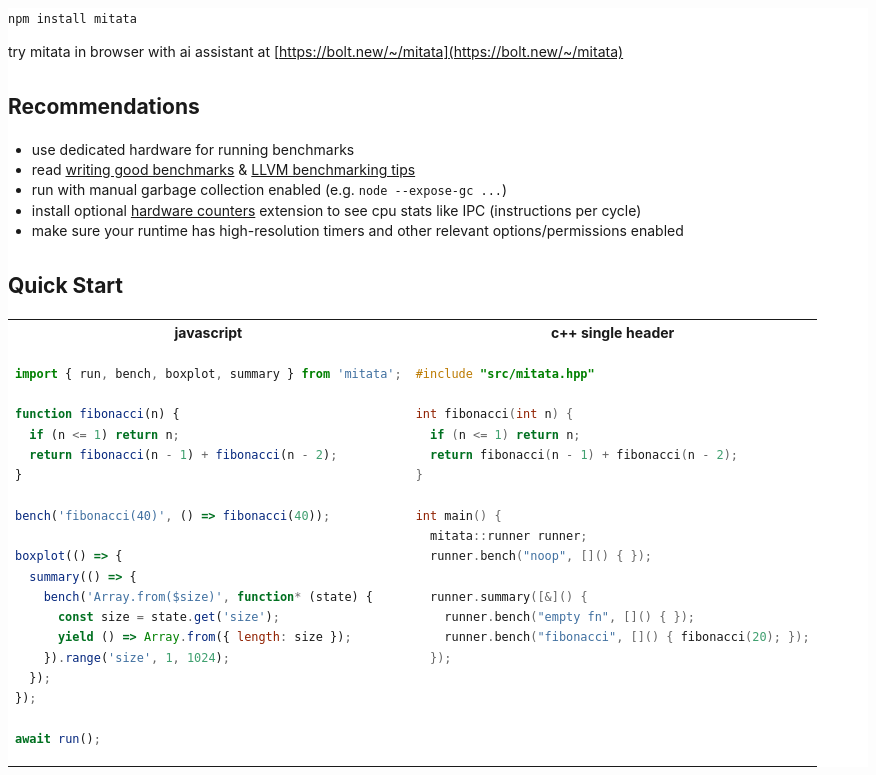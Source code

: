 `npm install mitata`

try mitata in browser with ai assistant at [https://bolt.new/~/mitata](https://bolt.new/~/mitata)

## Recommendations

- use dedicated hardware for running benchmarks
- read [writing good benchmarks](#writing-good-benchmarks) & [LLVM benchmarking tips](https://llvm.org/docs/Benchmarking.html)
- run with manual garbage collection enabled (e.g. `node --expose-gc ...`)
- install optional [hardware counters](#hardware-counters) extension to see cpu stats like IPC (instructions per cycle)
- make sure your runtime has high-resolution timers and other relevant options/permissions enabled

## Quick Start

<table>
<tr>
<th>javascript</th>
<th>c++ single header</th>
</tr>
<tr>
<td>

```js
import { run, bench, boxplot, summary } from 'mitata';

function fibonacci(n) {
  if (n <= 1) return n;
  return fibonacci(n - 1) + fibonacci(n - 2);
}

bench('fibonacci(40)', () => fibonacci(40));

boxplot(() => {
  summary(() => {
    bench('Array.from($size)', function* (state) {
      const size = state.get('size');
      yield () => Array.from({ length: size });
    }).range('size', 1, 1024);
  });
});

await run();
```
  
</td>
<td>

```cpp
#include "src/mitata.hpp"

int fibonacci(int n) {
  if (n <= 1) return n;
  return fibonacci(n - 1) + fibonacci(n - 2);
}

int main() {
  mitata::runner runner;
  runner.bench("noop", []() { });

  runner.summary([&]() {
    runner.bench("empty fn", []() { });
    runner.bench("fibonacci", []() { fibonacci(20); });
  });

```